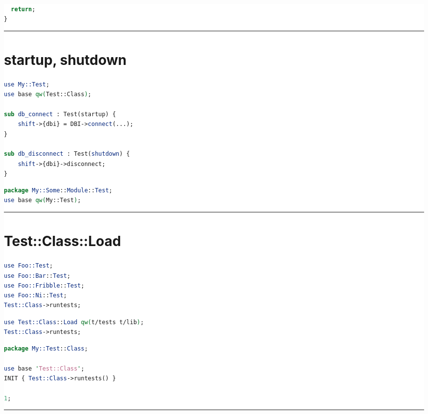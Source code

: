 ```perl
  return;
} 
```

---

# startup, shutdown

```perl
use My::Test;
use base qw(Test::Class);

sub db_connect : Test(startup) {
    shift->{dbi} = DBI->connect(...);
}
 
sub db_disconnect : Test(shutdown) {
    shift->{dbi}->disconnect;
}
```

```perl
package My::Some::Module::Test;
use base qw(My::Test);
```

---

# Test::Class::Load

```perl
use Foo::Test;
use Foo::Bar::Test;
use Foo::Fribble::Test;
use Foo::Ni::Test;
Test::Class->runtests;
```

```perl
use Test::Class::Load qw(t/tests t/lib);
Test::Class->runtests;
```

```perl
package My::Test::Class;
 
use base 'Test::Class';
INIT { Test::Class->runtests() }
 
1;
```

---
